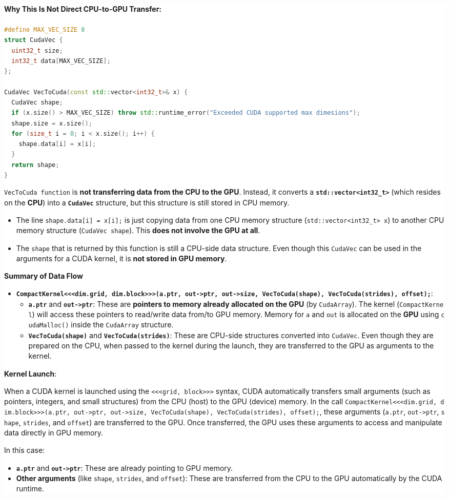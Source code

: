 
			
#### Why This Is Not Direct CPU-to-GPU Transfer:
```cpp
#define MAX_VEC_SIZE 8
struct CudaVec {
  uint32_t size;
  int32_t data[MAX_VEC_SIZE];
};

CudaVec VecToCuda(const std::vector<int32_t>& x) {
  CudaVec shape;
  if (x.size() > MAX_VEC_SIZE) throw std::runtime_error("Exceeded CUDA supported max dimesions");
  shape.size = x.size();
  for (size_t i = 0; i < x.size(); i++) {
    shape.data[i] = x[i];
  }
  return shape;
}
```
`VecToCuda function` is **not transferring data from the CPU to the GPU**. Instead, it converts a **`std::vector<int32_t>`** (which resides on the **CPU**) into a **`CudaVec`** structure, but this structure is still stored in CPU memory.
    
-   The line `shape.data[i] = x[i];` is just copying data from one CPU memory structure (`std::vector<int32_t> x`) to another CPU memory structure (`CudaVec shape`). This **does not involve the GPU at all**.
    
-   The `shape` that is returned by this function is still a CPU-side data structure. Even though this `CudaVec` can be used in the arguments for a CUDA kernel, it is **not stored in GPU memory**.

**Summary of Data Flow**

-   **`CompactKernel<<<dim.grid, dim.block>>>(a.ptr, out->ptr, out->size, VecToCuda(shape), VecToCuda(strides), offset);`**:
    -   **`a.ptr`** and **`out->ptr`**: These are **pointers to memory already allocated on the GPU** (by `CudaArray`). The kernel (`CompactKernel`) will access these pointers to read/write data from/to GPU memory. Memory for `a` and `out` is allocated on the **GPU** using `cudaMalloc()` inside the `CudaArray` structure.
    -   **`VecToCuda(shape)`** and **`VecToCuda(strides)`**: These are CPU-side structures converted into `CudaVec`. Even though they are prepared on the CPU, when passed to the kernel during the launch, they are transferred to the GPU as arguments to the kernel.
    
**Kernel Launch**:

When a CUDA kernel is launched using the `<<<grid, block>>>` syntax, CUDA automatically transfers small arguments (such as pointers, integers, and small structures) from the CPU (host) to the GPU (device) memory. In the call `CompactKernel<<<dim.grid, dim.block>>>(a.ptr, out->ptr, out->size, VecToCuda(shape), VecToCuda(strides), offset);`, these arguments (`a.ptr`, `out->ptr`, `shape`, `strides`, and `offset`) are transferred to the GPU. Once transferred, the GPU uses these arguments to access and manipulate data directly in GPU memory.

In this case:

-   **`a.ptr`** and **`out->ptr`**: These are already pointing to GPU memory.
-   **Other arguments** (like `shape`, `strides`, and `offset`): These are transferred from the CPU to the GPU automatically by the CUDA runtime.
    